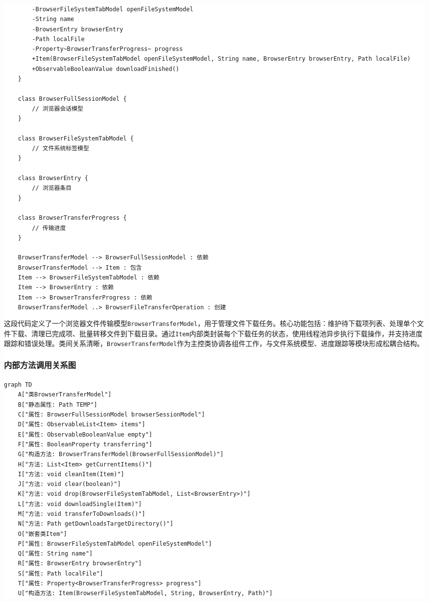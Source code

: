 ```mermaid
        -BrowserFileSystemTabModel openFileSystemModel
        -String name
        -BrowserEntry browserEntry
        -Path localFile
        -Property~BrowserTransferProgress~ progress
        +Item(BrowserFileSystemTabModel openFileSystemModel, String name, BrowserEntry browserEntry, Path localFile)
        +ObservableBooleanValue downloadFinished()
    }

    class BrowserFullSessionModel {
        // 浏览器会话模型
    }

    class BrowserFileSystemTabModel {
        // 文件系统标签模型
    }

    class BrowserEntry {
        // 浏览器条目
    }

    class BrowserTransferProgress {
        // 传输进度
    }

    BrowserTransferModel --> BrowserFullSessionModel : 依赖
    BrowserTransferModel --> Item : 包含
    Item --> BrowserFileSystemTabModel : 依赖
    Item --> BrowserEntry : 依赖
    Item --> BrowserTransferProgress : 依赖
    BrowserTransferModel ..> BrowserFileTransferOperation : 创建
```

这段代码定义了一个浏览器文件传输模型`BrowserTransferModel`，用于管理文件下载任务。核心功能包括：维护待下载项列表、处理单个文件下载、清理已完成项、批量转移文件到下载目录。通过`Item`内部类封装每个下载任务的状态，使用线程池异步执行下载操作，并支持进度跟踪和错误处理。类间关系清晰，`BrowserTransferModel`作为主控类协调各组件工作，与文件系统模型、进度跟踪等模块形成松耦合结构。


### 内部方法调用关系图

```mermaid
graph TD
    A["类BrowserTransferModel"]
    B["静态属性: Path TEMP"]
    C["属性: BrowserFullSessionModel browserSessionModel"]
    D["属性: ObservableList<Item> items"]
    E["属性: ObservableBooleanValue empty"]
    F["属性: BooleanProperty transferring"]
    G["构造方法: BrowserTransferModel(BrowserFullSessionModel)"]
    H["方法: List<Item> getCurrentItems()"]
    I["方法: void cleanItem(Item)"]
    J["方法: void clear(boolean)"]
    K["方法: void drop(BrowserFileSystemTabModel, List<BrowserEntry>)"]
    L["方法: void downloadSingle(Item)"]
    M["方法: void transferToDownloads()"]
    N["方法: Path getDownloadsTargetDirectory()"]
    O["嵌套类Item"]
    P["属性: BrowserFileSystemTabModel openFileSystemModel"]
    Q["属性: String name"]
    R["属性: BrowserEntry browserEntry"]
    S["属性: Path localFile"]
    T["属性: Property<BrowserTransferProgress> progress"]
    U["构造方法: Item(BrowserFileSystemTabModel, String, BrowserEntry, Path)"]
```